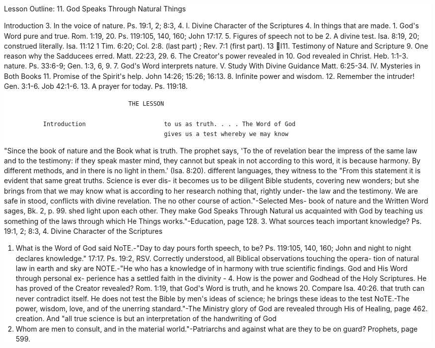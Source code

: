 
Lesson Outline:                                     11. God Speaks Through Natural Things

Introduction                                             3. In the voice of nature.
                                                            Ps. 19:1, 2; 8:3, 4.
I. Divine Character of the Scriptures                    4. In things that are made.
     1. God's Word pure and true.                           Rom. 1:19, 20.
        Ps. 119:105, 140, 160; John 17:17.               5. Figures of speech not to be
     2. A divine test. Isa. 8:19, 20;                       construed literally. Isa. 11:12
        1 Tim. 6:20; Col. 2:8.                              (last part) ; Rev. 7:1 (first part).
                                               13
I11. Testimony of Nature and Scripture                9. One reason why the Sadducees
                                                         erred. Matt. 22:23, 29.
     6. The Creator's power revealed in              10. God revealed in Christ. Heb. 1:1-3.
        nature. Ps. 33:6-9; Gen. 1:3, 6, 9.
     7. God's Word interprets nature.            V. Study With Divine Guidance
        Matt. 6:25-34.
IV. Mysteries in Both Books
                                                     11. Promise of the Spirit's help.
                                                         John 14:26; 15:26; 16:13.
     8. Infinite power and wisdom.                   12. Remember the intruder! Gen. 3:1-6.
        Job 42:1-6.                                  13. A prayer for today. Ps. 119:18.


                                       THE LESSON

               Introduction                      to us as truth. . . . The Word of God
                                                 gives us a test whereby we may know
  "Since the book of nature and the Book         what is truth. The prophet says, 'To the
of revelation bear the impress of the same       law and to the testimony: if they speak
master mind, they cannot but speak in            not according to this word, it is because
harmony. By different methods, and in            there is no light in them.' (Isa. 8:20).
different languages, they witness to the            "From this statement it is evident that
same great truths. Science is ever dis-          it becomes us to be diligent Bible students,
covering new wonders; but she brings from        that we may know what is according to
her research nothing that, rightly under-        the law and the testimony. We are safe in
stood, conflicts with divine revelation. The     no other course of action."-Selected Mes-
book of nature and the Written Word              sages, Bk. 2, p. 99.
shed light upon each other. They make
                                                     God Speaks Through Natural
us acquainted with God by teaching us
something of the laws through which He                             Things
works."-Education, page 128.
                                                   3. What sources teach important
                                                 knowledge? Ps. 19:1, 2; 8:3, 4.
Divine Character of the Scriptures

  1. What is the Word of God said
                                                   NoTE.-"Day to day pours forth speech,
to be? Ps. 119:105, 140, 160; John               and night to night declares knowledge."
17:17.                                           Ps. 19:2, RSV. Correctly understood, all
                                                 Biblical observations touching the opera-
                                                 tion of natural law in earth and sky are
  NOTE.-"He who has a knowledge of               in harmony with true scientific findings.
God and His Word through personal ex-
perience has a settled faith in the divinity -      4. How is the power and Godhead
of the Holy Scriptures. He has proved            of the Creator revealed? Rom. 1:19,
that God's Word is truth, and he knows           20. Compare Isa. 40:26.
that truth can never contradict itself. He
does not test the Bible by men's ideas of
science; he brings these ideas to the test         NoTE.-The power, wisdom, love, and
of the unerring standard."-The Ministry          glory of God are revealed through His
of Healing, page 462.                            creation. And "all true science is but an
                                                 interpretation of the handwriting of God
   2. Whom are men to consult, and               in the material world."-Patriarchs and
against what are they to be on guard?            Prophets, page 599.